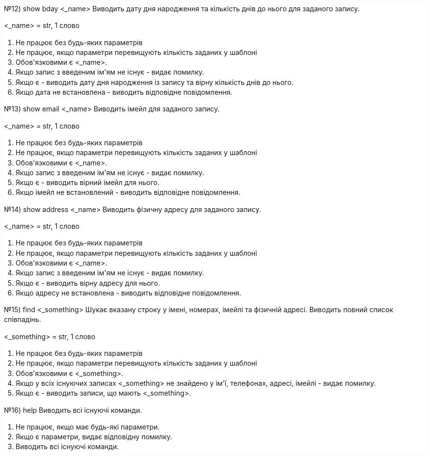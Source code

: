 
№12) show bday <_name>
Виводить дату дня народження та кількість днів до нього для заданого запису.

<_name> = str, 1 слово

1) Не працює без будь-яких параметрів
2) Не працює, якщо параметри перевищують кількість заданих у шаблоні
3) Обов'язковими є <_name>.
4) Якщо запис з введеним ім'ям не існує - видає помилку.
5) Якщо є - виводить дату дня народження із запису та вірну кількість днів до нього.
6) Якщо дата не встановлена - виводить відповідне повідомлення.


№13) show email <_name>
Виводить імейл для заданого запису.

<_name> = str, 1 слово

1) Не працює без будь-яких параметрів
2) Не працює, якщо параметри перевищують кількість заданих у шаблоні
3) Обов'язковими є <_name>.
4) Якщо запис з введеним ім'ям не існує - видає помилку.
5) Якщо є - виводить вірний імейл для нього.
6) Якщо імейл не встановлений - виводить відповідне повідомлення.


№14) show address <_name>
Виводить фізичну адресу для заданого запису.

<_name> = str, 1 слово

1) Не працює без будь-яких параметрів
2) Не працює, якщо параметри перевищують кількість заданих у шаблоні
3) Обов'язковими є <_name>.
4) Якщо запис з введеним ім'ям не існує - видає помилку.
5) Якщо є - виводить вірну адресу для нього.
6) Якщо адресу не встановлена - виводить відповідне повідомлення.


№15) find <_something>
Шукає вказану строку у імені, номерах, імейлі та фізичній адресі. Виводить повний список співпадінь.

<_something> = str, 1 слово

1) Не працює без будь-яких параметрів
2) Не працює, якщо параметри перевищують кількість заданих у шаблоні
3) Обов'язковими є <_something>.
4) Якщо у всіх існуючих записах <_something> не знайдено у ім'ї, телефонах, адресі, імейлі - видає помилку.
5) Якщо є - виводить записи, що мають <_something>.


№16) help
Виводить всі існуючі команди.

1) Не працює, якщо має будь-які параметри.
2) Якщо є параметри, видає відповідну помилку.
3) Виводить всі існуючі команди.
